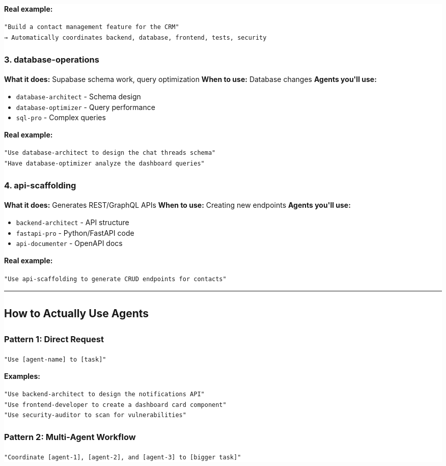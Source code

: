 **Real example:**
```
"Build a contact management feature for the CRM"
→ Automatically coordinates backend, database, frontend, tests, security
```

### 3. database-operations
**What it does:** Supabase schema work, query optimization
**When to use:** Database changes
**Agents you'll use:**
- `database-architect` - Schema design
- `database-optimizer` - Query performance
- `sql-pro` - Complex queries

**Real example:**
```
"Use database-architect to design the chat threads schema"
"Have database-optimizer analyze the dashboard queries"
```

### 4. api-scaffolding
**What it does:** Generates REST/GraphQL APIs
**When to use:** Creating new endpoints
**Agents you'll use:**
- `backend-architect` - API structure
- `fastapi-pro` - Python/FastAPI code
- `api-documenter` - OpenAPI docs

**Real example:**
```
"Use api-scaffolding to generate CRUD endpoints for contacts"
```

---

## How to Actually Use Agents

### Pattern 1: Direct Request
```
"Use [agent-name] to [task]"
```

**Examples:**
```
"Use backend-architect to design the notifications API"
"Use frontend-developer to create a dashboard card component"
"Use security-auditor to scan for vulnerabilities"
```

### Pattern 2: Multi-Agent Workflow
```
"Coordinate [agent-1], [agent-2], and [agent-3] to [bigger task]"
```
